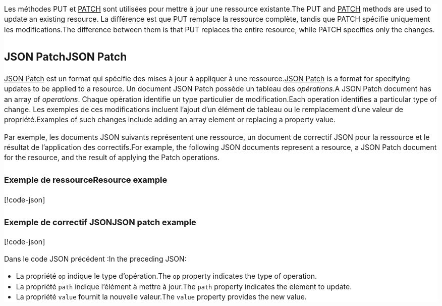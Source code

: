 <span data-ttu-id="d9bd6-117">Les méthodes PUT et [PATCH](https://tools.ietf.org/html/rfc5789) sont utilisées pour mettre à jour une ressource existante.</span><span class="sxs-lookup"><span data-stu-id="d9bd6-117">The PUT and [PATCH](https://tools.ietf.org/html/rfc5789) methods are used to update an existing resource.</span></span> <span data-ttu-id="d9bd6-118">La différence est que PUT remplace la ressource complète, tandis que PATCH spécifie uniquement les modifications.</span><span class="sxs-lookup"><span data-stu-id="d9bd6-118">The difference between them is that PUT replaces the entire resource, while PATCH specifies only the changes.</span></span>

## <a name="json-patch"></a><span data-ttu-id="d9bd6-119">JSON Patch</span><span class="sxs-lookup"><span data-stu-id="d9bd6-119">JSON Patch</span></span>

<span data-ttu-id="d9bd6-120">[JSON Patch](https://tools.ietf.org/html/rfc6902) est un format qui spécifie des mises à jour à appliquer à une ressource.</span><span class="sxs-lookup"><span data-stu-id="d9bd6-120">[JSON Patch](https://tools.ietf.org/html/rfc6902) is a format for specifying updates to be applied to a resource.</span></span> <span data-ttu-id="d9bd6-121">Un document JSON Patch possède un tableau des *opérations*.</span><span class="sxs-lookup"><span data-stu-id="d9bd6-121">A JSON Patch document has an array of *operations*.</span></span> <span data-ttu-id="d9bd6-122">Chaque opération identifie un type particulier de modification.</span><span class="sxs-lookup"><span data-stu-id="d9bd6-122">Each operation identifies a particular type of change.</span></span> <span data-ttu-id="d9bd6-123">Les exemples de ces modifications incluent l’ajout d’un élément de tableau ou le remplacement d’une valeur de propriété.</span><span class="sxs-lookup"><span data-stu-id="d9bd6-123">Examples of such changes include adding an array element or replacing a property value.</span></span>

<span data-ttu-id="d9bd6-124">Par exemple, les documents JSON suivants représentent une ressource, un document de correctif JSON pour la ressource et le résultat de l’application des correctifs.</span><span class="sxs-lookup"><span data-stu-id="d9bd6-124">For example, the following JSON documents represent a resource, a JSON Patch document for the resource, and the result of applying the Patch operations.</span></span>

### <a name="resource-example"></a><span data-ttu-id="d9bd6-125">Exemple de ressource</span><span class="sxs-lookup"><span data-stu-id="d9bd6-125">Resource example</span></span>

[!code-json[](jsonpatch/samples/2.2/JSON/customer.json)]

### <a name="json-patch-example"></a><span data-ttu-id="d9bd6-126">Exemple de correctif JSON</span><span class="sxs-lookup"><span data-stu-id="d9bd6-126">JSON patch example</span></span>

[!code-json[](jsonpatch/samples/2.2/JSON/add.json)]

<span data-ttu-id="d9bd6-127">Dans le code JSON précédent :</span><span class="sxs-lookup"><span data-stu-id="d9bd6-127">In the preceding JSON:</span></span>

* <span data-ttu-id="d9bd6-128">La propriété `op` indique le type d’opération.</span><span class="sxs-lookup"><span data-stu-id="d9bd6-128">The `op` property indicates the type of operation.</span></span>
* <span data-ttu-id="d9bd6-129">La propriété `path` indique l’élément à mettre à jour.</span><span class="sxs-lookup"><span data-stu-id="d9bd6-129">The `path` property indicates the element to update.</span></span>
* <span data-ttu-id="d9bd6-130">La propriété `value` fournit la nouvelle valeur.</span><span class="sxs-lookup"><span data-stu-id="d9bd6-130">The `value` property provides the new value.</span></span>
